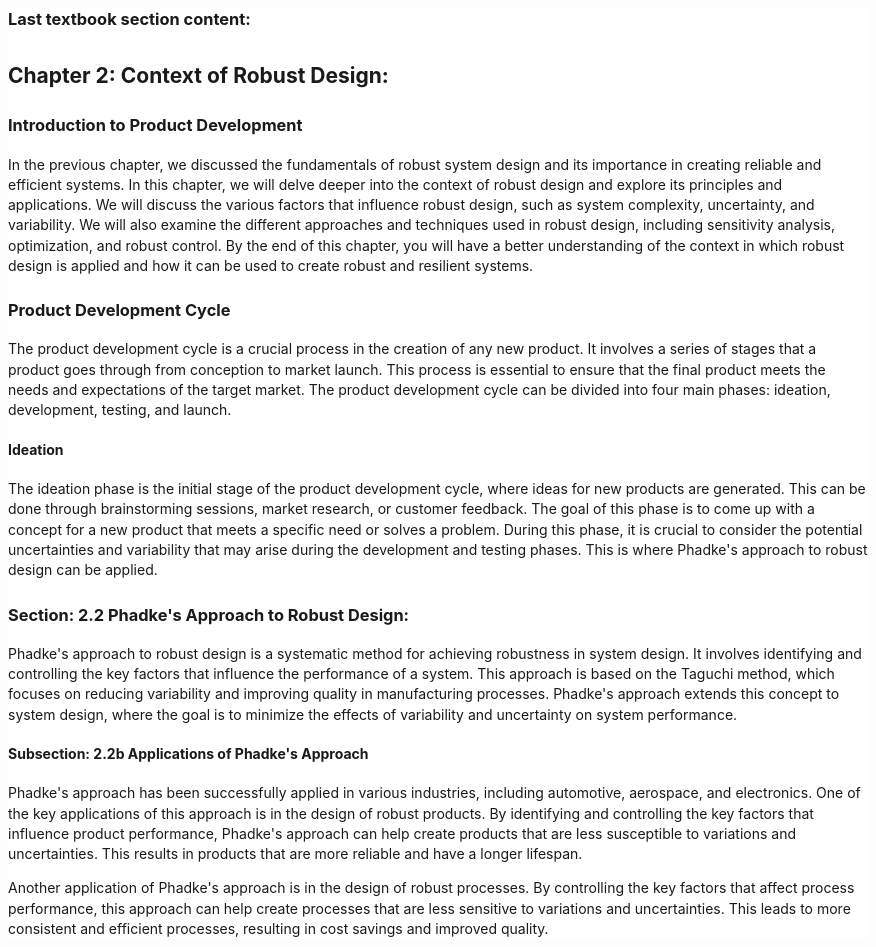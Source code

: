 ### Last textbook section content:

## Chapter 2: Context of Robust Design:

### Introduction to Product Development

In the previous chapter, we discussed the fundamentals of robust system design and its importance in creating reliable and efficient systems. In this chapter, we will delve deeper into the context of robust design and explore its principles and applications. We will discuss the various factors that influence robust design, such as system complexity, uncertainty, and variability. We will also examine the different approaches and techniques used in robust design, including sensitivity analysis, optimization, and robust control. By the end of this chapter, you will have a better understanding of the context in which robust design is applied and how it can be used to create robust and resilient systems.

### Product Development Cycle

The product development cycle is a crucial process in the creation of any new product. It involves a series of stages that a product goes through from conception to market launch. This process is essential to ensure that the final product meets the needs and expectations of the target market. The product development cycle can be divided into four main phases: ideation, development, testing, and launch.

#### Ideation

The ideation phase is the initial stage of the product development cycle, where ideas for new products are generated. This can be done through brainstorming sessions, market research, or customer feedback. The goal of this phase is to come up with a concept for a new product that meets a specific need or solves a problem. During this phase, it is crucial to consider the potential uncertainties and variability that may arise during the development and testing phases. This is where Phadke's approach to robust design can be applied.

### Section: 2.2 Phadke's Approach to Robust Design:

Phadke's approach to robust design is a systematic method for achieving robustness in system design. It involves identifying and controlling the key factors that influence the performance of a system. This approach is based on the Taguchi method, which focuses on reducing variability and improving quality in manufacturing processes. Phadke's approach extends this concept to system design, where the goal is to minimize the effects of variability and uncertainty on system performance.

#### Subsection: 2.2b Applications of Phadke's Approach

Phadke's approach has been successfully applied in various industries, including automotive, aerospace, and electronics. One of the key applications of this approach is in the design of robust products. By identifying and controlling the key factors that influence product performance, Phadke's approach can help create products that are less susceptible to variations and uncertainties. This results in products that are more reliable and have a longer lifespan.

Another application of Phadke's approach is in the design of robust processes. By controlling the key factors that affect process performance, this approach can help create processes that are less sensitive to variations and uncertainties. This leads to more consistent and efficient processes, resulting in cost savings and improved quality.
